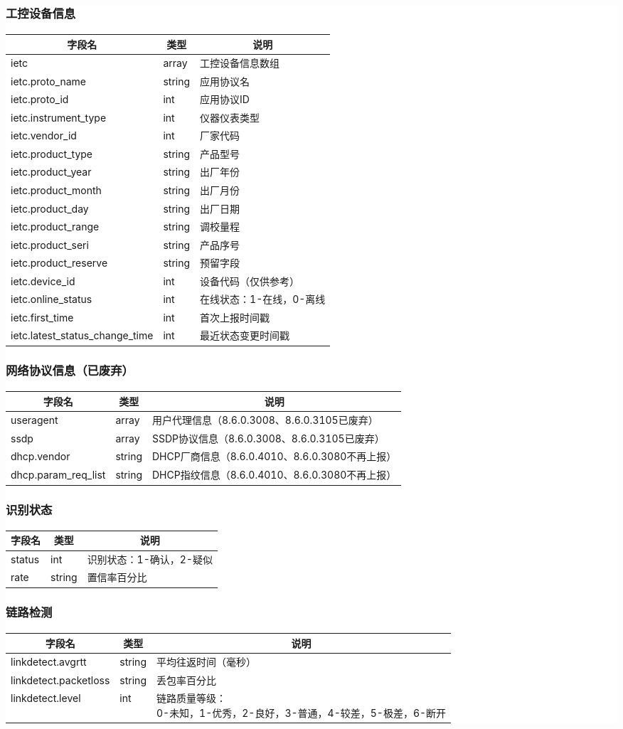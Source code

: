 ### 工控设备信息
| 字段名 | 类型 | 说明 |
|--------|------|------|
| ietc | array | 工控设备信息数组 |
| ietc.proto_name | string | 应用协议名 |
| ietc.proto_id | int | 应用协议ID |
| ietc.instrument_type | int | 仪器仪表类型 |
| ietc.vendor_id | int | 厂家代码 |
| ietc.product_type | string | 产品型号 |
| ietc.product_year | string | 出厂年份 |
| ietc.product_month | string | 出厂月份 |
| ietc.product_day | string | 出厂日期 |
| ietc.product_range | string | 调校量程 |
| ietc.product_seri | string | 产品序号 |
| ietc.product_reserve | string | 预留字段 |
| ietc.device_id | int | 设备代码（仅供参考） |
| ietc.online_status | int | 在线状态：1-在线，0-离线 |
| ietc.first_time | int | 首次上报时间戳 |
| ietc.latest_status_change_time | int | 最近状态变更时间戳 |

### 网络协议信息（已废弃）
| 字段名 | 类型 | 说明 |
|--------|------|------|
| useragent | array | 用户代理信息（8.6.0.3008、8.6.0.3105已废弃） |
| ssdp | array | SSDP协议信息（8.6.0.3008、8.6.0.3105已废弃） |
| dhcp.vendor | string | DHCP厂商信息（8.6.0.4010、8.6.0.3080不再上报） |
| dhcp.param_req_list | string | DHCP指纹信息（8.6.0.4010、8.6.0.3080不再上报） |

### 识别状态
| 字段名 | 类型 | 说明 |
|--------|------|------|
| status | int | 识别状态：1-确认，2-疑似 |
| rate | string | 置信率百分比 |

### 链路检测
| 字段名 | 类型 | 说明 |
|--------|------|------|
| linkdetect.avgrtt | string | 平均往返时间（毫秒） |
| linkdetect.packetloss | string | 丢包率百分比 |
| linkdetect.level | int | 链路质量等级：<br/>0-未知，1-优秀，2-良好，3-普通，4-较差，5-极差，6-断开 |
